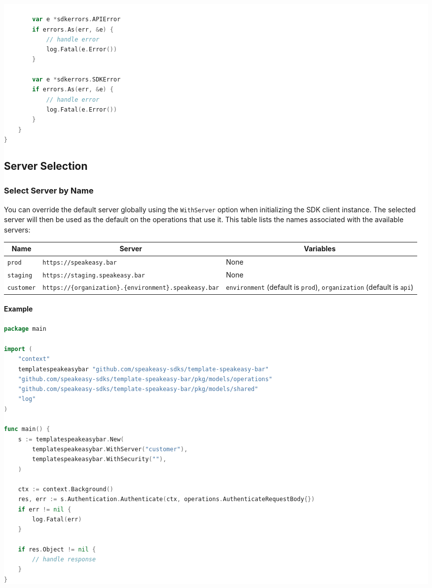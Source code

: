 ```go

		var e *sdkerrors.APIError
		if errors.As(err, &e) {
			// handle error
			log.Fatal(e.Error())
		}

		var e *sdkerrors.SDKError
		if errors.As(err, &e) {
			// handle error
			log.Fatal(e.Error())
		}
	}
}

```



## Server Selection

### Select Server by Name

You can override the default server globally using the `WithServer` option when initializing the SDK client instance. The selected server will then be used as the default on the operations that use it. This table lists the names associated with the available servers:

| Name | Server | Variables |
| ----- | ------ | --------- |
| `prod` | `https://speakeasy.bar` | None |
| `staging` | `https://staging.speakeasy.bar` | None |
| `customer` | `https://{organization}.{environment}.speakeasy.bar` | `environment` (default is `prod`), `organization` (default is `api`) |
#### Example

```go
package main

import (
	"context"
	templatespeakeasybar "github.com/speakeasy-sdks/template-speakeasy-bar"
	"github.com/speakeasy-sdks/template-speakeasy-bar/pkg/models/operations"
	"github.com/speakeasy-sdks/template-speakeasy-bar/pkg/models/shared"
	"log"
)

func main() {
	s := templatespeakeasybar.New(
		templatespeakeasybar.WithServer("customer"),
		templatespeakeasybar.WithSecurity(""),
	)

	ctx := context.Background()
	res, err := s.Authentication.Authenticate(ctx, operations.AuthenticateRequestBody{})
	if err != nil {
		log.Fatal(err)
	}

	if res.Object != nil {
		// handle response
	}
}

```